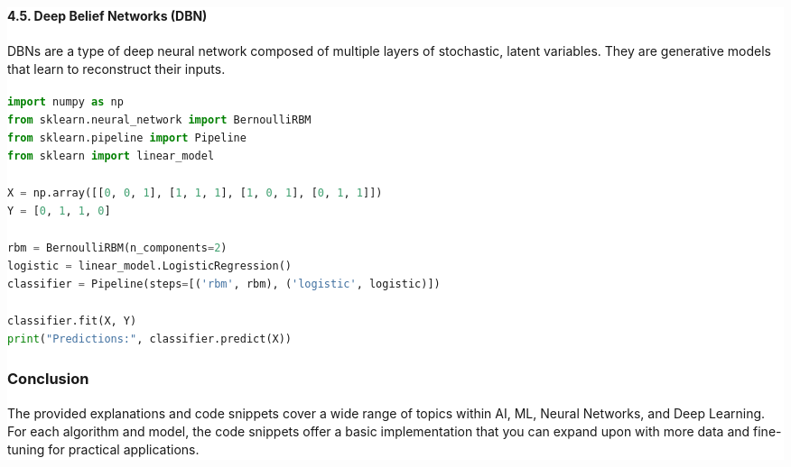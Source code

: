 #### 4.5. Deep Belief Networks (DBN)
DBNs are a type of deep neural network composed of multiple layers of stochastic, latent variables. They are generative models that learn to reconstruct their inputs.
  ```python
  import numpy as np
  from sklearn.neural_network import BernoulliRBM
  from sklearn.pipeline import Pipeline
  from sklearn import linear_model

  X = np.array([[0, 0, 1], [1, 1, 1], [1, 0, 1], [0, 1, 1]])
  Y = [0, 1, 1, 0]

  rbm = BernoulliRBM(n_components=2)
  logistic = linear_model.LogisticRegression()
  classifier = Pipeline(steps=[('rbm', rbm), ('logistic', logistic)])

  classifier.fit(X, Y)
  print("Predictions:", classifier.predict(X))
  ```

### Conclusion
The provided explanations and code snippets cover a wide range of topics within AI, ML, Neural Networks, and Deep Learning. For each algorithm and model, the code snippets offer a basic implementation that you can expand upon with more data and fine-tuning for practical applications.
